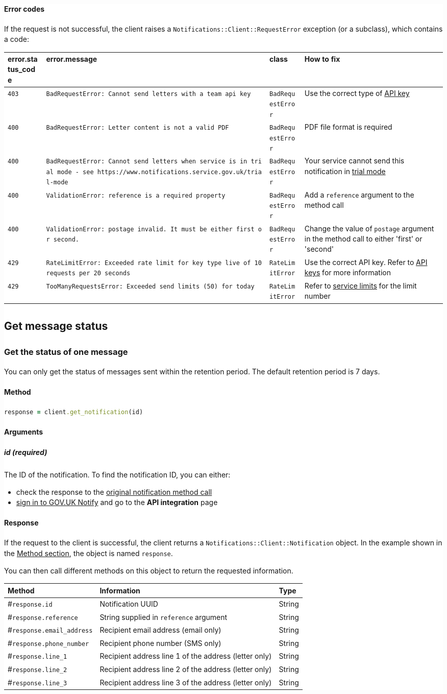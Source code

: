 
#### Error codes

If the request is not successful, the client raises a `Notifications::Client::RequestError` exception (or a subclass), which contains a code:

|error.status_code|error.message|class|How to fix|
|:---|:---|:---|:---|
|`403`|`BadRequestError: Cannot send letters with a team api key`|`BadRequestError`|Use the correct type of [API key](#api-keys)|
|`400`|`BadRequestError: Letter content is not a valid PDF`|`BadRequestError`|PDF file format is required|
|`400`|`BadRequestError: Cannot send letters when service is in trial mode - see https://www.notifications.service.gov.uk/trial-mode`|`BadRequestError`|Your service cannot send this notification in [trial mode](https://www.notifications.service.gov.uk/using-notify/trial-mode)|
|`400`|`ValidationError: reference is a required property`|`BadRequestError`|Add a `reference` argument to the method call|
|`400`|`ValidationError: postage invalid. It must be either first or second.`|`BadRequestError`|Change the value of `postage` argument in the method call to either 'first' or 'second'|
|`429`|`RateLimitError: Exceeded rate limit for key type live of 10 requests per 20 seconds`|`RateLimitError`|Use the correct API key. Refer to [API keys](#api-keys) for more information|
|`429`|`TooManyRequestsError: Exceeded send limits (50) for today`|`RateLimitError`|Refer to [service limits](#daily-limits) for the limit number|

## Get message status



### Get the status of one message

You can only get the status of messages sent within the retention period. The default retention period is 7 days.

#### Method

```ruby
response = client.get_notification(id)
```

#### Arguments

##### id (required)

The ID of the notification. To find the notification ID, you can either:

* check the response to the [original notification method call](#response)
* [sign in to GOV.UK Notify](https://www.notifications.service.gov.uk/sign-in) and go to the __API integration__ page

#### Response

If the request to the client is successful, the client returns a `Notifications::Client::Notification` object. In the example shown in the [Method section](#get-the-status-of-one-message-method), the object is named `response`.

You can then call different methods on this object to return the requested information.

|Method|Information|Type|
|:---|:---|:---|
|#`response.id`|Notification UUID|String|
|#`response.reference`| String supplied in `reference` argument|String|
|#`response.email_address`|Recipient email address (email only)|String|
|#`response.phone_number`|Recipient phone number (SMS only)|String|
|#`response.line_1`|Recipient address line 1 of the address (letter only)|String|
|#`response.line_2`|Recipient address line 2 of the address (letter only)|String|
|#`response.line_3`|Recipient address line 3 of the address (letter only)|String|